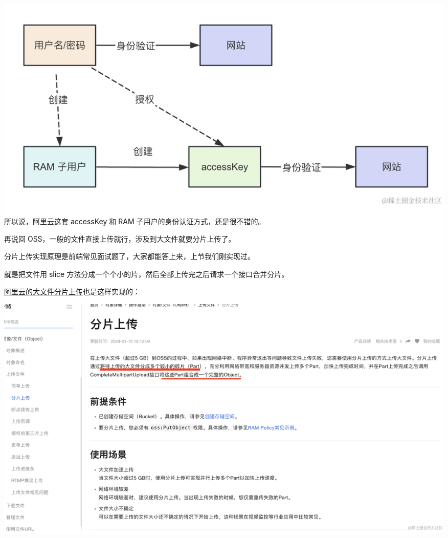 ![](./images/fc0239504615408d9d0f1fcbb272b168~tplv-k3u1fbpfcp-jj-mark:0:0:0:0:q75.image.png)

所以说，阿里云这套 accessKey 和 RAM 子用户的身份认证方式，还是很不错的。

再说回 OSS，一般的文件直接上传就行，涉及到大文件就要分片上传了。

分片上传实现原理是前端常见面试题了，大家都能答上来，上节我们刚实现过。

就是把文件用 slice 方法分成一个个小的片，然后全部上传完之后请求一个接口合并分片。

[阿里云的大文件分片上传](https://help.aliyun.com/zh/oss/user-guide/multipart-upload)也是这样实现的：

![](./images/896de2622dbf4b5a8f110388f91fee51~tplv-k3u1fbpfcp-jj-mark:0:0:0:0:q75.image.png)
